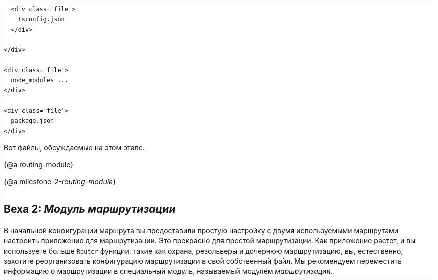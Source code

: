       <div class='file'>
        tsconfig.json
      </div>

    </div>

    <div class='file'>
      node_modules ...
    </div>

    <div class='file'>
      package.json
    </div>

  </div>

</div>



Вот файлы, обсуждаемые на этом этапе.


<code-tabs>

  <code-pane header="app.component.html" path="router/src/app/app.component.1.html">

  </code-pane>

  <code-pane header="app.module.ts" path="router/src/app/app.module.1.ts">

  </code-pane>

  <code-pane header="hero-list/hero-list.component.html" path="router/src/app/hero-list/hero-list.component.1.html">

  </code-pane>

  <code-pane header="crisis-list/crisis-list.component.html" path="router/src/app/crisis-list/crisis-list.component.1.html">

  </code-pane>

  <code-pane header="page-not-found/page-not-found.component.html" path="router/src/app/page-not-found/page-not-found.component.html">

  </code-pane>

  <code-pane header="index.html" path="router/src/index.html">

  </code-pane>

</code-tabs>


{@a routing-module}

{@a milestone-2-*routing-module*}
## Веха 2: *Модуль маршрутизации*

В начальной конфигурации маршрута вы предоставили простую настройку с двумя используемыми маршрутами
настроить приложение для маршрутизации. Это прекрасно для простой маршрутизации.
Как приложение растет, и вы используете больше `Router` функции, такие как охрана,
резольверы и дочернюю маршрутизацию, вы, естественно, захотите реорганизовать конфигурацию маршрутизации в свой собственный файл.
Мы рекомендуем переместить информацию о маршрутизации в специальный модуль, называемый модулем *маршрутизации*.
